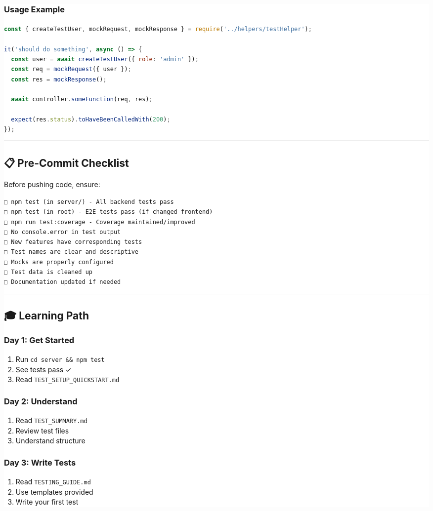 
### Usage Example

```javascript
const { createTestUser, mockRequest, mockResponse } = require('../helpers/testHelper');

it('should do something', async () => {
  const user = await createTestUser({ role: 'admin' });
  const req = mockRequest({ user });
  const res = mockResponse();
  
  await controller.someFunction(req, res);
  
  expect(res.status).toHaveBeenCalledWith(200);
});
```

---

## 📋 Pre-Commit Checklist

Before pushing code, ensure:

```
□ npm test (in server/) - All backend tests pass
□ npm test (in root) - E2E tests pass (if changed frontend)
□ npm run test:coverage - Coverage maintained/improved
□ No console.error in test output
□ New features have corresponding tests
□ Test names are clear and descriptive
□ Mocks are properly configured
□ Test data is cleaned up
□ Documentation updated if needed
```

---

## 🎓 Learning Path

### Day 1: Get Started
1. Run `cd server && npm test`
2. See tests pass ✓
3. Read `TEST_SETUP_QUICKSTART.md`

### Day 2: Understand
1. Read `TEST_SUMMARY.md`
2. Review test files
3. Understand structure

### Day 3: Write Tests
1. Read `TESTING_GUIDE.md`
2. Use templates provided
3. Write your first test
